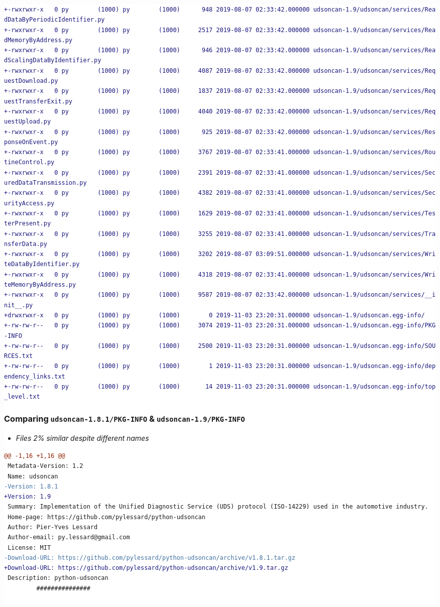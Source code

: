 ```diff
+-rwxrwxr-x   0 py        (1000) py        (1000)      948 2019-08-07 02:33:42.000000 udsoncan-1.9/udsoncan/services/ReadDataByPeriodicIdentifier.py
+-rwxrwxr-x   0 py        (1000) py        (1000)     2517 2019-08-07 02:33:42.000000 udsoncan-1.9/udsoncan/services/ReadMemoryByAddress.py
+-rwxrwxr-x   0 py        (1000) py        (1000)      946 2019-08-07 02:33:42.000000 udsoncan-1.9/udsoncan/services/ReadScalingDataByIdentifier.py
+-rwxrwxr-x   0 py        (1000) py        (1000)     4087 2019-08-07 02:33:42.000000 udsoncan-1.9/udsoncan/services/RequestDownload.py
+-rwxrwxr-x   0 py        (1000) py        (1000)     1837 2019-08-07 02:33:42.000000 udsoncan-1.9/udsoncan/services/RequestTransferExit.py
+-rwxrwxr-x   0 py        (1000) py        (1000)     4040 2019-08-07 02:33:42.000000 udsoncan-1.9/udsoncan/services/RequestUpload.py
+-rwxrwxr-x   0 py        (1000) py        (1000)      925 2019-08-07 02:33:42.000000 udsoncan-1.9/udsoncan/services/ResponseOnEvent.py
+-rwxrwxr-x   0 py        (1000) py        (1000)     3767 2019-08-07 02:33:41.000000 udsoncan-1.9/udsoncan/services/RoutineControl.py
+-rwxrwxr-x   0 py        (1000) py        (1000)     2391 2019-08-07 02:33:41.000000 udsoncan-1.9/udsoncan/services/SecuredDataTransmission.py
+-rwxrwxr-x   0 py        (1000) py        (1000)     4382 2019-08-07 02:33:41.000000 udsoncan-1.9/udsoncan/services/SecurityAccess.py
+-rwxrwxr-x   0 py        (1000) py        (1000)     1629 2019-08-07 02:33:41.000000 udsoncan-1.9/udsoncan/services/TesterPresent.py
+-rwxrwxr-x   0 py        (1000) py        (1000)     3255 2019-08-07 02:33:41.000000 udsoncan-1.9/udsoncan/services/TransferData.py
+-rwxrwxr-x   0 py        (1000) py        (1000)     3202 2019-08-07 03:09:51.000000 udsoncan-1.9/udsoncan/services/WriteDataByIdentifier.py
+-rwxrwxr-x   0 py        (1000) py        (1000)     4318 2019-08-07 02:33:41.000000 udsoncan-1.9/udsoncan/services/WriteMemoryByAddress.py
+-rwxrwxr-x   0 py        (1000) py        (1000)     9587 2019-08-07 02:33:42.000000 udsoncan-1.9/udsoncan/services/__init__.py
+drwxrwxr-x   0 py        (1000) py        (1000)        0 2019-11-03 23:20:31.000000 udsoncan-1.9/udsoncan.egg-info/
+-rw-rw-r--   0 py        (1000) py        (1000)     3074 2019-11-03 23:20:31.000000 udsoncan-1.9/udsoncan.egg-info/PKG-INFO
+-rw-rw-r--   0 py        (1000) py        (1000)     2500 2019-11-03 23:20:31.000000 udsoncan-1.9/udsoncan.egg-info/SOURCES.txt
+-rw-rw-r--   0 py        (1000) py        (1000)        1 2019-11-03 23:20:31.000000 udsoncan-1.9/udsoncan.egg-info/dependency_links.txt
+-rw-rw-r--   0 py        (1000) py        (1000)       14 2019-11-03 23:20:31.000000 udsoncan-1.9/udsoncan.egg-info/top_level.txt
```

### Comparing `udsoncan-1.8.1/PKG-INFO` & `udsoncan-1.9/PKG-INFO`

 * *Files 2% similar despite different names*

```diff
@@ -1,16 +1,16 @@
 Metadata-Version: 1.2
 Name: udsoncan
-Version: 1.8.1
+Version: 1.9
 Summary: Implementation of the Unified Diagnostic Service (UDS) protocol (ISO-14229) used in the automotive industry.
 Home-page: https://github.com/pylessard/python-udsoncan
 Author: Pier-Yves Lessard
 Author-email: py.lessard@gmail.com
 License: MIT
-Download-URL: https://github.com/pylessard/python-udsoncan/archive/v1.8.1.tar.gz
+Download-URL: https://github.com/pylessard/python-udsoncan/archive/v1.9.tar.gz
 Description: python-udsoncan
         ###############
         
```